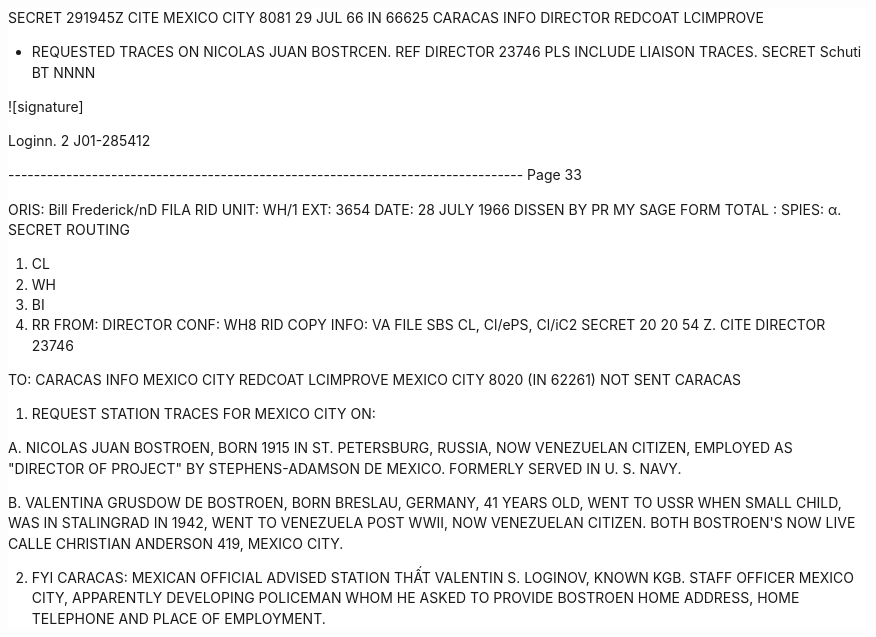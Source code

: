 SECRET 291945Z CITE MEXICO CITY 8081
29 JUL 66 IN 66625
CARACAS INFO DIRECTOR
REDCOAT LCIMPROVE
+ REQUESTED TRACES ON
  NICOLAS JUAN BOSTRCEN.
  REF DIRECTOR 23746
  PLS INCLUDE LIAISON TRACES.
  SECRET
  Schuti
  BT
  NNNN

![signature]

Loginn.
2
J01-285412


-------------------------------------------------------------------------------- Page 33

ORIS: Bill Frederick/nD FILA RID
UNIT: WH/1
EXT: 3654
DATE: 28 JULY 1966
DISSEN BY PR
MY SAGE FORM
TOTAL : SPIES: α.
SECRET
ROUTING
1. CL
2. WH
5. BI
6. RR
   FROM: DIRECTOR
   CONF: WH8 RID COPY
   INFO: VA FILE SBS CL, Cl/ePS, Cl/iC2
   SECRET
   20 20 54 Z. CITE DIRECTOR 23746

TO: CARACAS INFO MEXICO CITY
REDCOAT LCIMPROVE
MEXICO CITY 8020 (IN 62261) NOT SENT CARACAS

1. REQUEST STATION TRACES FOR MEXICO CITY ON:

A. NICOLAS JUAN BOSTROEN, BORN 1915 IN ST. PETERSBURG, RUSSIA, NOW VENEZUELAN CITIZEN, EMPLOYED AS "DIRECTOR OF PROJECT" BY STEPHENS-ADAMSON DE MEXICO. FORMERLY SERVED IN U. S. NAVY.

B. VALENTINA GRUSDOW DE BOSTROEN, BORN BRESLAU, GERMANY, 41 YEARS OLD, WENT TO USSR WHEN SMALL CHILD, WAS IN STALINGRAD IN 1942, WENT TO VENEZUELA POST WWII, NOW VENEZUELAN CITIZEN. BOTH BOSTROEN'S NOW LIVE CALLE CHRISTIAN ANDERSON 419, MEXICO CITY.

2. FYI CARACAS: MEXICAN OFFICIAL ADVISED STATION THẤT VALENTIN S. LOGINOV, KNOWN KGB. STAFF OFFICER MEXICO CITY, APPARENTLY DEVELOPING POLICEMAN WHOM HE ASKED TO PROVIDE BOSTROEN HOME ADDRESS, HOME TELEPHONE AND PLACE OF EMPLOYMENT.
